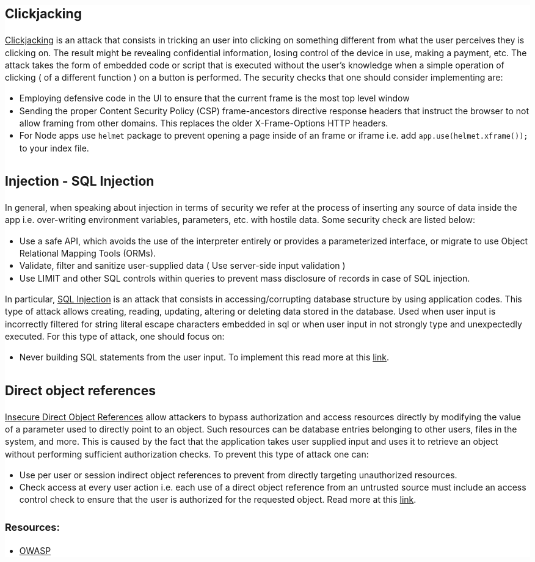 ## Clickjacking
[Clickjacking](https://www.owasp.org/index.php/Clickjacking_Defense_Cheat_Sheet) is an attack that consists in tricking an user into clicking on something different from what the user perceives they is clicking on. The result might be revealing confidential information, losing control of the device in use, making a payment, etc. The attack takes the form of embedded code or script that is executed without the user’s knowledge when a simple operation of clicking ( of a different function ) on a button is performed.
The security checks that one should consider implementing are:
* Employing defensive code in the UI to ensure that the current frame is the most top level window
* Sending the proper Content Security Policy (CSP) frame-ancestors directive response headers that instruct the browser to not allow framing from other domains. This replaces the older X-Frame-Options HTTP headers.
* For Node apps use `helmet` package to prevent opening a page inside of an frame or iframe i.e. add `app.use(helmet.xframe());` to your index file.

## Injection - SQL Injection
In general, when speaking about injection in terms of security we refer at the process of inserting any source of data inside the app i.e. over-writing environment variables, parameters, etc. with hostile data.
Some security check are listed below:
* Use a safe API, which avoids the use of the interpreter entirely or provides a parameterized interface, or migrate to use Object Relational Mapping Tools (ORMs).
* Validate, filter and sanitize user-supplied data ( Use server-side input validation )
* Use LIMIT and other SQL controls within queries to prevent mass disclosure of records in case of SQL injection.

In particular, [SQL Injection](https://en.wikipedia.org/wiki/SQL_injection) is an attack that consists in accessing/corrupting database structure by using application codes. This type of attack allows creating, reading, updating, altering or deleting data stored in the database. Used when user input is incorrectly filtered for string literal escape characters embedded in sql or when user input in not strongly type and unexpectedly executed.
For this type of attack, one should focus on:
* Never building SQL statements from the user input. To implement this read more at this [link](https://www.owasp.org/index.php/SQL_Injection_Prevention_Cheat_Sheet).

## Direct object references
[Insecure Direct Object References](https://www.owasp.org/index.php/Testing_for_Insecure_Direct_Object_References_(OTG-AUTHZ-004)) allow attackers to bypass authorization and access resources directly by modifying the value of a parameter used to directly point to an object. Such resources can be database entries belonging to other users, files in the system, and more. This is caused by the fact that the application takes user supplied input and uses it to retrieve an object without performing sufficient authorization checks.
To prevent this type of attack one can:
* Use per user or session indirect object references to prevent from directly targeting unauthorized resources.
* Check access at every user action i.e. each use of a direct object reference from an untrusted source must include an access control check to ensure that the user is authorized for the requested object.
Read more at this [link](https://www.owasp.org/index.php/Top_10_2013-A4-Insecure_Direct_Object_References).

### Resources:
* [OWASP](https://www.owasp.org)
